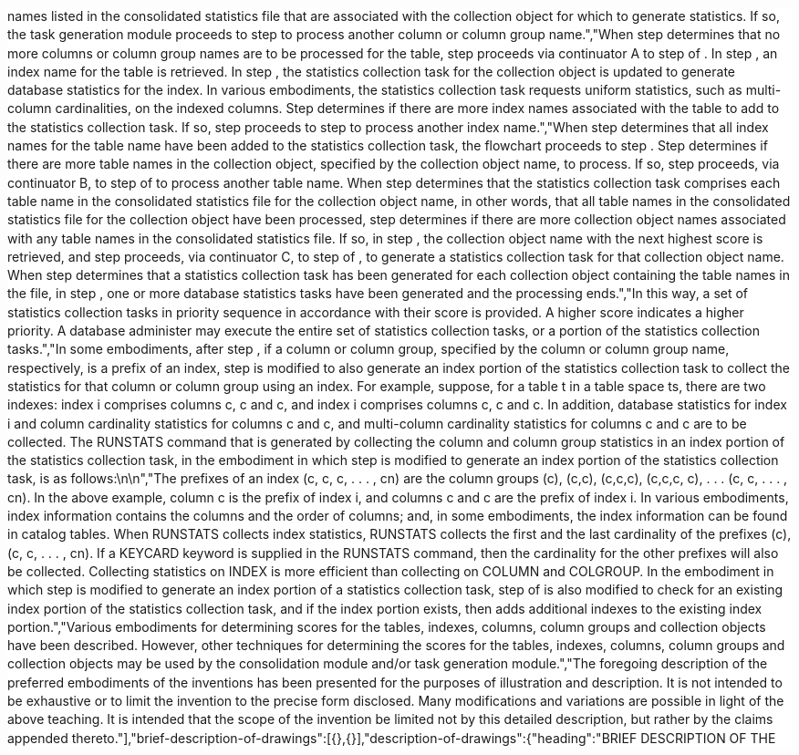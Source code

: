 names listed in the consolidated statistics file that are associated with the collection object for which to generate statistics. If so, the task generation module proceeds to step  to process another column or column group name.","When step  determines that no more columns or column group names are to be processed for the table, step  proceeds via continuator A to step  of . In step , an index name for the table is retrieved. In step , the statistics collection task for the collection object is updated to generate database statistics for the index. In various embodiments, the statistics collection task requests uniform statistics, such as multi-column cardinalities, on the indexed columns. Step  determines if there are more index names associated with the table to add to the statistics collection task. If so, step  proceeds to step  to process another index name.","When step  determines that all index names for the table name have been added to the statistics collection task, the flowchart proceeds to step . Step  determines if there are more table names in the collection object, specified by the collection object name, to process. If so, step  proceeds, via continuator B, to step  of  to process another table name. When step  determines that the statistics collection task comprises each table name in the consolidated statistics file for the collection object name, in other words, that all table names in the consolidated statistics file for the collection object have been processed, step  determines if there are more collection object names associated with any table names in the consolidated statistics file. If so, in step , the collection object name with the next highest score is retrieved, and step  proceeds, via continuator C, to step  of , to generate a statistics collection task for that collection object name. When step  determines that a statistics collection task has been generated for each collection object containing the table names in the file, in step , one or more database statistics tasks have been generated and the processing ends.","In this way, a set of statistics collection tasks in priority sequence in accordance with their score is provided. A higher score indicates a higher priority. A database administer may execute the entire set of statistics collection tasks, or a portion of the statistics collection tasks.","In some embodiments, after step , if a column or column group, specified by the column or column group name, respectively, is a prefix of an index, step  is modified to also generate an index portion of the statistics collection task to collect the statistics for that column or column group using an index. For example, suppose, for a table t in a table space ts, there are two indexes: index i comprises columns c, c and c, and index i comprises columns c, c and c. In addition, database statistics for index i and column cardinality statistics for columns c and c, and multi-column cardinality statistics for columns c and c are to be collected. The RUNSTATS command that is generated by collecting the column and column group statistics in an index portion of the statistics collection task, in the embodiment in which step  is modified to generate an index portion of the statistics collection task, is as follows:\n\n","The prefixes of an index (c, c, c, . . . , cn) are the column groups (c), (c,c), (c,c,c), (c,c,c, c), . . . (c, c, . . . , cn). In the above example, column c is the prefix of index i, and columns c and c are the prefix of index i. In various embodiments, index information contains the columns and the order of columns; and, in some embodiments, the index information can be found in catalog tables. When RUNSTATS collects index statistics, RUNSTATS collects the first and the last cardinality of the prefixes (c), (c, c, . . . , cn). If a KEYCARD keyword is supplied in the RUNSTATS command, then the cardinality for the other prefixes will also be collected. Collecting statistics on INDEX is more efficient than collecting on COLUMN and COLGROUP. In the embodiment in which step  is modified to generate an index portion of a statistics collection task, step  of  is also modified to check for an existing index portion of the statistics collection task, and if the index portion exists, then adds additional indexes to the existing index portion.","Various embodiments for determining scores for the tables, indexes, columns, column groups and collection objects have been described. However, other techniques for determining the scores for the tables, indexes, columns, column groups and collection objects may be used by the consolidation module and\/or task generation module.","The foregoing description of the preferred embodiments of the inventions has been presented for the purposes of illustration and description. It is not intended to be exhaustive or to limit the invention to the precise form disclosed. Many modifications and variations are possible in light of the above teaching. It is intended that the scope of the invention be limited not by this detailed description, but rather by the claims appended thereto."],"brief-description-of-drawings":[{},{}],"description-of-drawings":{"heading":"BRIEF DESCRIPTION OF THE